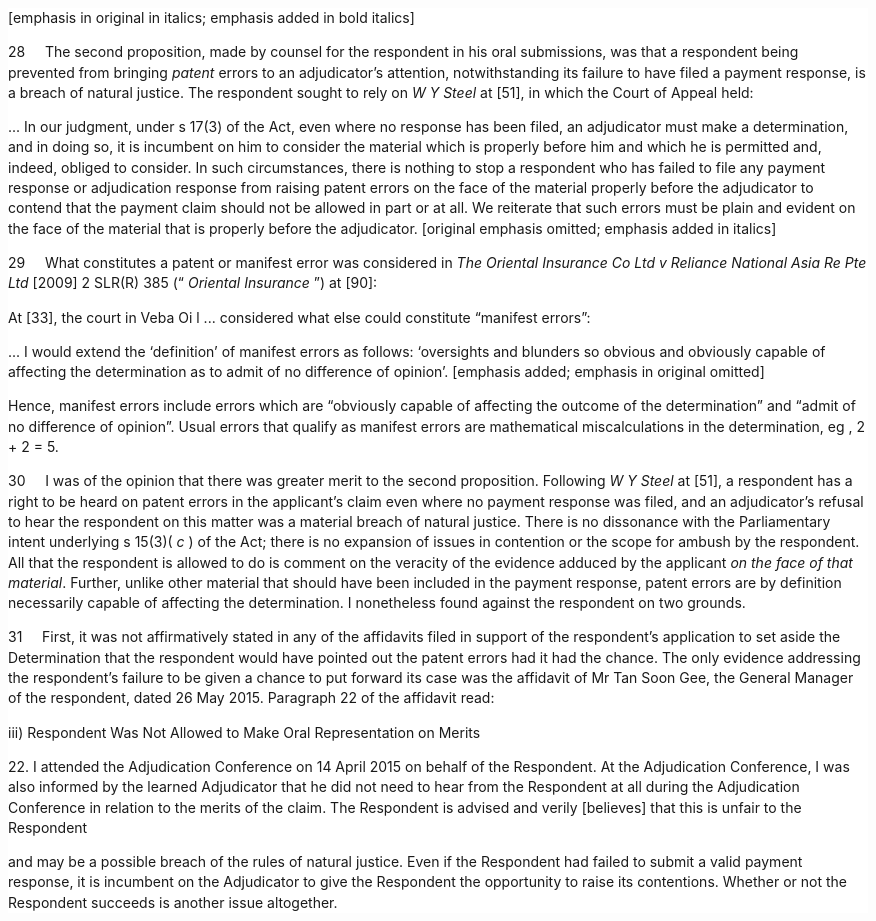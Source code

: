 
 [emphasis in original in italics; emphasis added in bold italics] 

28     The second proposition, made by counsel for the respondent in his oral submissions, was that a respondent being prevented from bringing _patent_ errors to an adjudicator’s attention, notwithstanding its failure to have filed a payment response, is a breach of natural justice. The respondent sought to rely on _W Y Steel_ at [51], in which the Court of Appeal held: 

 ... In our judgment, under s 17(3) of the Act, even where no response has been filed, an adjudicator must make a determination, and in doing so, it is incumbent on him to consider the material which is properly before him and which he is permitted and, indeed, obliged to consider. In such circumstances, there is nothing to stop a respondent who has failed to file any payment response or adjudication response from raising patent errors on the face of the material properly before the adjudicator to contend that the payment claim should not be allowed in part or at all. We reiterate that such errors must be plain and evident on the face of the material that is properly before the adjudicator. [original emphasis omitted; emphasis added in italics] 

29     What constitutes a patent or manifest error was considered in _The Oriental Insurance Co Ltd v Reliance National Asia Re Pte Ltd_ <span class="citation">[2009] 2 SLR(R) 385</span> (“ _Oriental Insurance_ ”) at [90]: 

 At [33], the court in Veba Oi l ... considered what else could constitute “manifest errors”: 

 ... I would extend the ‘definition’ of manifest errors as follows: ‘oversights and blunders so obvious and obviously capable of affecting the determination as to admit of no difference of opinion’. [emphasis added; emphasis in original omitted] 

 Hence, manifest errors include errors which are “obviously capable of affecting the outcome of the determination” and “admit of no difference of opinion”. Usual errors that qualify as manifest errors are mathematical miscalculations in the determination, eg , 2 + 2 = 5. 

30     I was of the opinion that there was greater merit to the second proposition. Following _W Y Steel_ at [51], a respondent has a right to be heard on patent errors in the applicant’s claim even where no payment response was filed, and an adjudicator’s refusal to hear the respondent on this matter was a material breach of natural justice. There is no dissonance with the Parliamentary intent underlying s 15(3)( _c_ ) of the Act; there is no expansion of issues in contention or the scope for ambush by the respondent. All that the respondent is allowed to do is comment on the veracity of the evidence adduced by the applicant _on the face of that material_. Further, unlike other material that should have been included in the payment response, patent errors are by definition necessarily capable of affecting the determination. I nonetheless found against the respondent on two grounds. 

31     First, it was not affirmatively stated in any of the affidavits filed in support of the respondent’s application to set aside the Determination that the respondent would have pointed out the patent errors had it had the chance. The only evidence addressing the respondent’s failure to be given a chance to put forward its case was the affidavit of Mr Tan Soon Gee, the General Manager of the respondent, dated 26 May 2015. Paragraph 22 of the affidavit read: 

 iii) Respondent Was Not Allowed to Make Oral Representation on Merits 

22\. I attended the Adjudication Conference on 14 April 2015 on behalf of the Respondent. At the Adjudication Conference, I was also informed by the learned Adjudicator that he did not need to hear from the Respondent at all during the Adjudication Conference in relation to the merits of the claim. The Respondent is advised and verily [believes] that this is unfair to the Respondent 


 and may be a possible breach of the rules of natural justice. Even if the Respondent had failed to submit a valid payment response, it is incumbent on the Adjudicator to give the Respondent the opportunity to raise its contentions. Whether or not the Respondent succeeds is another issue altogether. 
